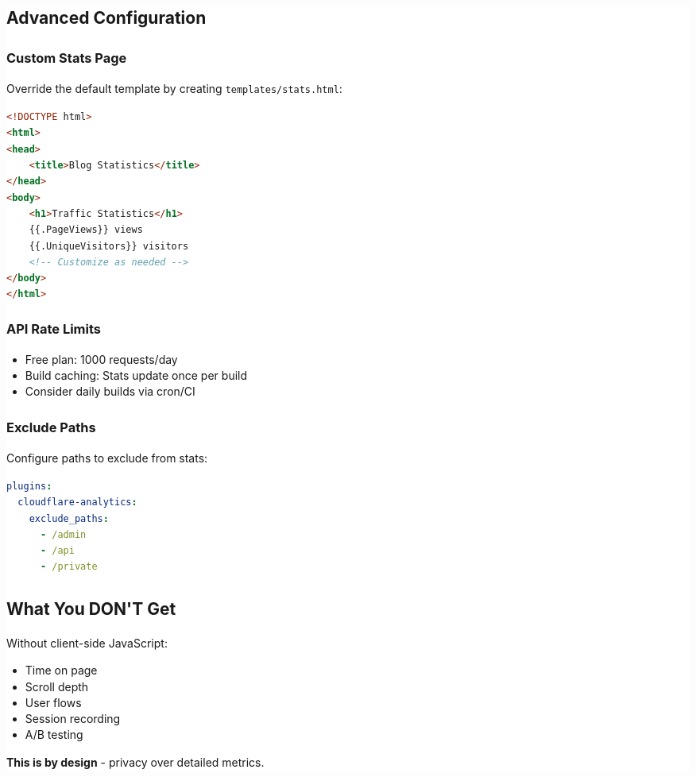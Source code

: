 ```markdown
```

## Advanced Configuration

### Custom Stats Page

Override the default template by creating `templates/stats.html`:

```html
<!DOCTYPE html>
<html>
<head>
    <title>Blog Statistics</title>
</head>
<body>
    <h1>Traffic Statistics</h1>
    {{.PageViews}} views
    {{.UniqueVisitors}} visitors
    <!-- Customize as needed -->
</body>
</html>
```

### API Rate Limits

- Free plan: 1000 requests/day
- Build caching: Stats update once per build
- Consider daily builds via cron/CI

### Exclude Paths

Configure paths to exclude from stats:

```yaml
plugins:
  cloudflare-analytics:
    exclude_paths:
      - /admin
      - /api
      - /private
```

## What You DON'T Get

Without client-side JavaScript:
- Time on page
- Scroll depth
- User flows
- Session recording
- A/B testing

**This is by design** - privacy over detailed metrics.
